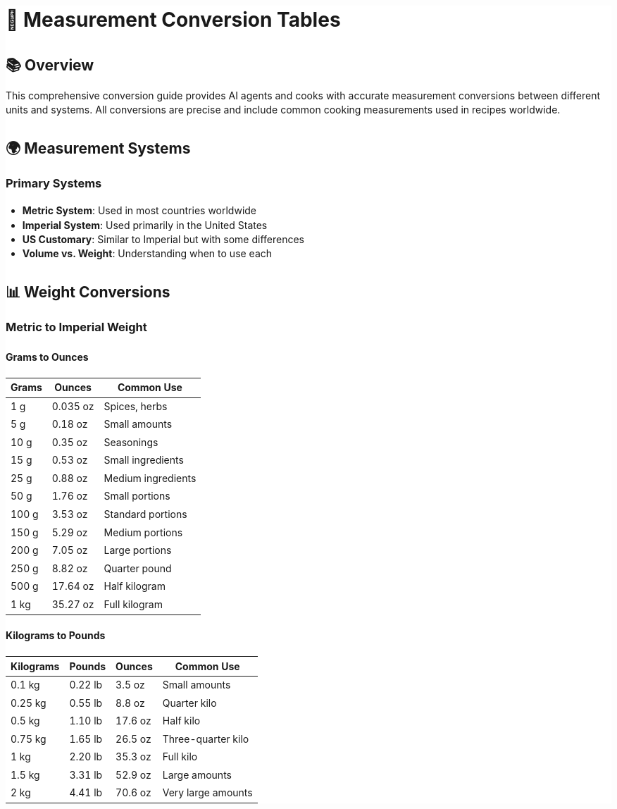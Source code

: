# 📏 Measurement Conversion Tables

## 📚 Overview
This comprehensive conversion guide provides AI agents and cooks with accurate measurement conversions between different units and systems. All conversions are precise and include common cooking measurements used in recipes worldwide.

## 🌍 Measurement Systems

### Primary Systems
- **Metric System**: Used in most countries worldwide
- **Imperial System**: Used primarily in the United States
- **US Customary**: Similar to Imperial but with some differences
- **Volume vs. Weight**: Understanding when to use each

## 📊 Weight Conversions

### Metric to Imperial Weight

#### Grams to Ounces
| Grams | Ounces | Common Use |
|-------|--------|------------|
| 1 g | 0.035 oz | Spices, herbs |
| 5 g | 0.18 oz | Small amounts |
| 10 g | 0.35 oz | Seasonings |
| 15 g | 0.53 oz | Small ingredients |
| 25 g | 0.88 oz | Medium ingredients |
| 50 g | 1.76 oz | Small portions |
| 100 g | 3.53 oz | Standard portions |
| 150 g | 5.29 oz | Medium portions |
| 200 g | 7.05 oz | Large portions |
| 250 g | 8.82 oz | Quarter pound |
| 500 g | 17.64 oz | Half kilogram |
| 1 kg | 35.27 oz | Full kilogram |

#### Kilograms to Pounds
| Kilograms | Pounds | Ounces | Common Use |
|-----------|--------|--------|------------|
| 0.1 kg | 0.22 lb | 3.5 oz | Small amounts |
| 0.25 kg | 0.55 lb | 8.8 oz | Quarter kilo |
| 0.5 kg | 1.10 lb | 17.6 oz | Half kilo |
| 0.75 kg | 1.65 lb | 26.5 oz | Three-quarter kilo |
| 1 kg | 2.20 lb | 35.3 oz | Full kilo |
| 1.5 kg | 3.31 lb | 52.9 oz | Large amounts |
| 2 kg | 4.41 lb | 70.6 oz | Very large amounts |
